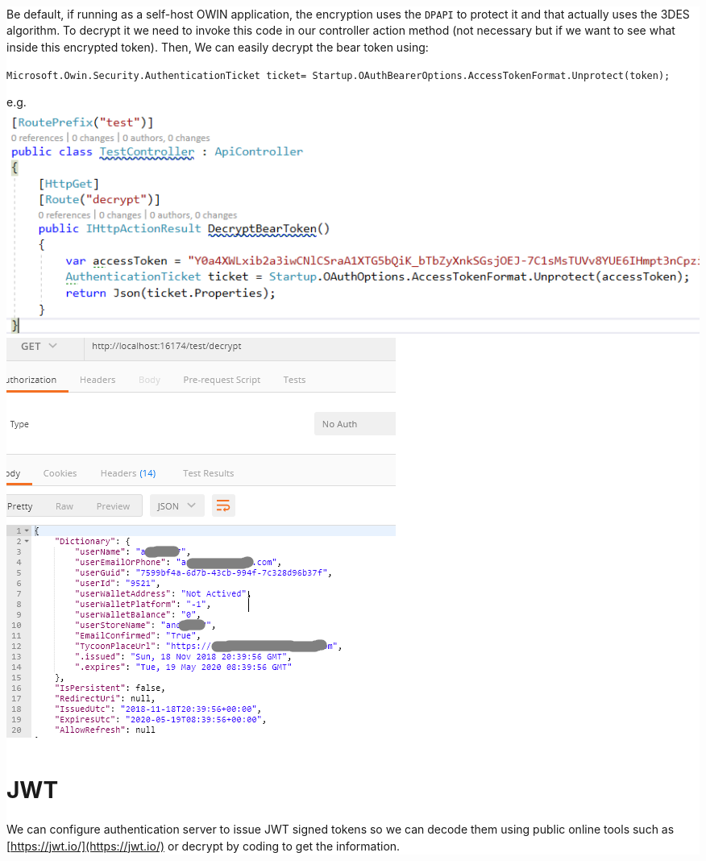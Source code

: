Be default, if running as a self-host OWIN application, the encryption uses the `DPAPI` to protect it and that actually uses the 3DES algorithm. To decrypt it we need to invoke this code in our controller action method (not necessary but if we want to see what inside this encrypted token). Then, We can easily decrypt the bear token using: 

	Microsoft.Owin.Security.AuthenticationTicket ticket= Startup.OAuthBearerOptions.AccessTokenFormat.Unprotect(token);

e.g. 
![](/images/posts/20181120-jwt-2.png)
![](/images/posts/20181120-jwt-1.png)

# JWT #
We can configure authentication server to issue JWT signed tokens so we can decode them using public online tools such as [https://jwt.io/](https://jwt.io/) or decrypt by coding to get the information.

